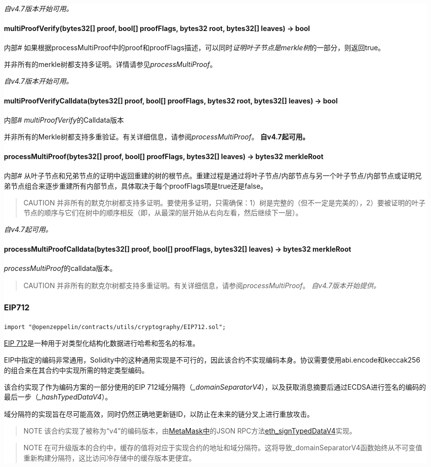 *自v4.7版本开始可用。*

#### multiProofVerify(bytes32[] proof, bool[] proofFlags, bytes32 root, bytes32[] leaves) → bool
内部#
如果根据processMultiProof中的proof和proofFlags描述，可以同时*证明叶子节点是merkle树*的一部分，则返回true。

并非所有的merkle树都支持多证明。详情请参见*processMultiProof*。

*自v4.7版本开始可用。*

#### multiProofVerifyCalldata(bytes32[] proof, bool[] proofFlags, bytes32 root, bytes32[] leaves) → bool
内部#
*multiProofVerify*的Calldata版本

并非所有的Merkle树都支持多重验证。有关详细信息，请参阅*processMultiProof*。
**自v4.7起可用。**

#### processMultiProof(bytes32[] proof, bool[] proofFlags, bytes32[] leaves) → bytes32 merkleRoot
内部#
从叶子节点和兄弟节点的证明中返回重建的树的根节点。重建过程是通过将叶子节点/内部节点与另一个叶子节点/内部节点或证明兄弟节点组合来逐步重建所有内部节点，具体取决于每个proofFlags项是true还是false。

> CAUTION
并非所有的默克尔树都支持多证明。要使用多证明，只需确保：1）树是完整的（但不一定是完美的），2）要被证明的叶子节点的顺序与它们在树中的顺序相反（即，从最深的层开始从右向左看，然后继续下一层）。

*自v4.7起可用。*

#### processMultiProofCalldata(bytes32[] proof, bool[] proofFlags, bytes32[] leaves) → bytes32 merkleRoot
*processMultiProof*的calldata版本。

> CAUTION
并非所有的默克尔树都支持多重证明。有关详细信息，请参阅*processMultiProof*。
*自v4.7版本开始提供。*

### EIP712
```
import "@openzeppelin/contracts/utils/cryptography/EIP712.sol";
```
[EIP 712](https://eips.ethereum.org/EIPS/eip-712)是一种用于对类型化结构化数据进行哈希和签名的标准。

EIP中指定的编码非常通用，Solidity中的这种通用实现是不可行的，因此该合约不实现编码本身。协议需要使用abi.encode和keccak256的组合来在其合约中实现所需的特定类型编码。

该合约实现了作为编码方案的一部分使用的EIP 712域分隔符（*_domainSeparatorV4*），以及获取消息摘要后通过ECDSA进行签名的编码的最后一步（*_hashTypedDataV4*）。

域分隔符的实现旨在尽可能高效，同时仍然正确地更新链ID，以防止在未来的链分叉上进行重放攻击。

> NOTE
该合约实现了被称为“v4”的编码版本，由[MetaMask中](https://docs.metamask.io/guide/signing-data.html)的JSON RPC方法[eth_signTypedDataV4](https://docs.metamask.io/guide/signing-data.html)实现。

> NOTE
在可升级版本的合约中，缓存的值将对应于实现合约的地址和域分隔符。这将导致_domainSeparatorV4函数始终从不可变值重新构建分隔符，这比访问冷存储中的缓存版本更便宜。
